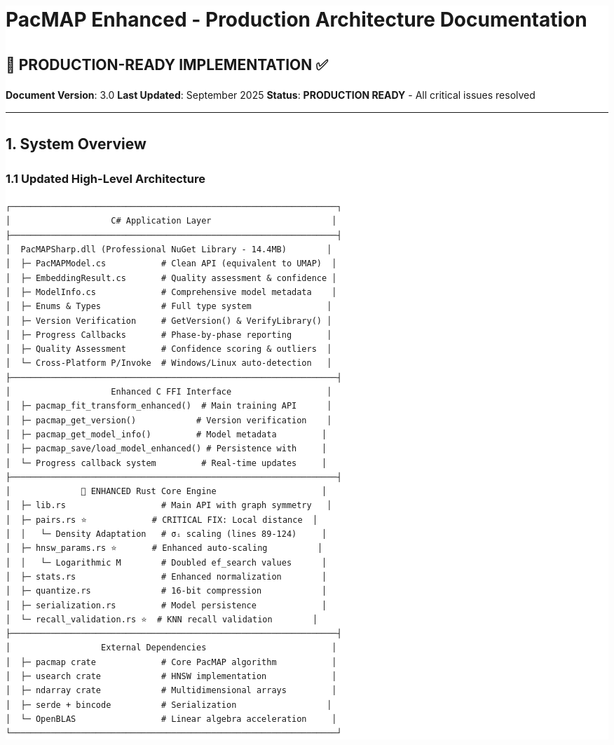 # PacMAP Enhanced - Production Architecture Documentation

## 🎯 **PRODUCTION-READY IMPLEMENTATION** ✅

**Document Version**: 3.0
**Last Updated**: September 2025
**Status**: **PRODUCTION READY** - All critical issues resolved

---

## 1. System Overview

### 1.1 Updated High-Level Architecture

```
┌─────────────────────────────────────────────────────────────────┐
│                    C# Application Layer                        │
├─────────────────────────────────────────────────────────────────┤
│  PacMAPSharp.dll (Professional NuGet Library - 14.4MB)        │
│  ├─ PacMAPModel.cs           # Clean API (equivalent to UMAP)  │
│  ├─ EmbeddingResult.cs       # Quality assessment & confidence │
│  ├─ ModelInfo.cs             # Comprehensive model metadata    │
│  ├─ Enums & Types            # Full type system               │
│  ├─ Version Verification     # GetVersion() & VerifyLibrary() │
│  ├─ Progress Callbacks       # Phase-by-phase reporting       │
│  ├─ Quality Assessment       # Confidence scoring & outliers  │
│  └─ Cross-Platform P/Invoke  # Windows/Linux auto-detection   │
├─────────────────────────────────────────────────────────────────┤
│                    Enhanced C FFI Interface                   │
│  ├─ pacmap_fit_transform_enhanced()  # Main training API      │
│  ├─ pacmap_get_version()            # Version verification    │
│  ├─ pacmap_get_model_info()         # Model metadata         │
│  ├─ pacmap_save/load_model_enhanced() # Persistence with     │
│  └─ Progress callback system         # Real-time updates     │
├─────────────────────────────────────────────────────────────────┤
│              🔧 ENHANCED Rust Core Engine                     │
│  ├─ lib.rs                   # Main API with graph symmetry   │
│  ├─ pairs.rs ⭐️             # CRITICAL FIX: Local distance  │
│  │   └─ Density Adaptation   # σᵢ scaling (lines 89-124)     │
│  ├─ hnsw_params.rs ⭐️       # Enhanced auto-scaling          │
│  │   └─ Logarithmic M        # Doubled ef_search values      │
│  ├─ stats.rs                 # Enhanced normalization        │
│  ├─ quantize.rs              # 16-bit compression            │
│  ├─ serialization.rs         # Model persistence             │
│  └─ recall_validation.rs ⭐️  # KNN recall validation        │
├─────────────────────────────────────────────────────────────────┤
│                  External Dependencies                         │
│  ├─ pacmap crate             # Core PacMAP algorithm           │
│  ├─ usearch crate            # HNSW implementation             │
│  ├─ ndarray crate            # Multidimensional arrays         │
│  ├─ serde + bincode          # Serialization                  │
│  └─ OpenBLAS                 # Linear algebra acceleration     │
└─────────────────────────────────────────────────────────────────┘
```
